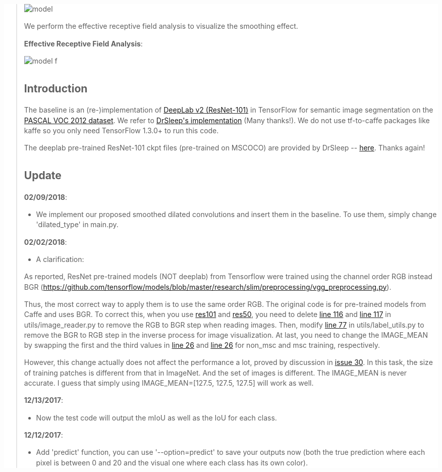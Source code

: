 >![model](./results/Results_PASCAL.png)
>
>We perform the effective receptive field analysis to visualize the smoothing effect.
>
>**Effective Receptive Field Analysis**:
>
>![model](./results/Results_ERF.png)
>f
>## Introduction
>The baseline is an (re-)implementation of [DeepLab v2 (ResNet-101)](http://liangchiehchen.com/projects/DeepLabv2_resnet.html) in TensorFlow for semantic image segmentation on the [PASCAL VOC 2012 dataset](http://host.robots.ox.ac.uk/pascal/VOC/). We refer to [DrSleep's implementation](https://github.com/DrSleep/tensorflow-deeplab-resnet) (Many thanks!). We do not use tf-to-caffe packages like kaffe so you only need TensorFlow 1.3.0+ to run this code.
>
>The deeplab pre-trained ResNet-101 ckpt files (pre-trained on MSCOCO) are provided by DrSleep -- [here](https://drive.google.com/drive/folders/0B_rootXHuswsZ0E4Mjh1ZU5xZVU). Thanks again!
>
>## Update
>**02/09/2018**:
>* We implement our proposed smoothed dilated convolutions and insert them in the baseline. To use them, simply change 'dilated_type' in main.py.
>
>**02/02/2018**:
>
>* A clarification:
>
>As reported, ResNet pre-trained models (NOT deeplab) from Tensorflow were trained using the channel order RGB instead BGR (https://github.com/tensorflow/models/blob/master/research/slim/preprocessing/vgg_preprocessing.py).
>
>Thus, the most correct way to apply them is to use the same order RGB. The original code is for pre-trained models from Caffe and uses BGR. To correct this, when you use [res101](http://download.tensorflow.org/models/resnet_v1_101_2016_08_28.tar.gz) and [res50](http://download.tensorflow.org/models/resnet_v1_50_2016_08_28.tar.gz), you need to delete [line 116](https://github.com/zhengyang-wang/Deeplab-v2--ResNet-101--Tensorflow/blob/1b449b22a0729767b370c68a2848fda9caeed510/utils/image_reader.py#L116) and [line 117](https://github.com/zhengyang-wang/Deeplab-v2--ResNet-101--Tensorflow/blob/1b449b22a0729767b370c68a2848fda9caeed510/utils/image_reader.py#L117) in utils/image_reader.py to remove the RGB to BGR step when reading images. Then, modify [line 77](https://github.com/zhengyang-wang/Deeplab-v2--ResNet-101--Tensorflow/blob/1b449b22a0729767b370c68a2848fda9caeed510/utils/label_utils.py#L77) in utils/label_utils.py to remove the BGR to RGB step in the inverse process for image visualization. At last, you need to change the IMAGE_MEAN by swapping the first and the third values in [line 26](https://github.com/zhengyang-wang/Deeplab-v2--ResNet-101--Tensorflow/blob/1b449b22a0729767b370c68a2848fda9caeed510/model.py#L26) and [line 26](https://github.com/zhengyang-wang/Deeplab-v2--ResNet-101--Tensorflow/blob/1b449b22a0729767b370c68a2848fda9caeed510/model_msc.py#L26) for non_msc and msc training, respectively.
>
>However, this change actually does not affect the performance a lot, proved by discussion in [issue 30](https://github.com/zhengyang-wang/Deeplab-v2--ResNet-101--Tensorflow/issues/30). In this task, the size of training patches is different from that in ImageNet. And the set of images is different. The IMAGE_MEAN is never accurate. I guess that simply using IMAGE_MEAN=[127.5, 127.5, 127.5] will work as well.
>
>**12/13/2017**:
>
>* Now the test code will output the mIoU as well as the IoU for each class.
>
>**12/12/2017**:
>
>* Add 'predict' function, you can use '--option=predict' to save your outputs now (both the true prediction where each pixel is between 0 and 20 and the visual one where each class has its own color).
>